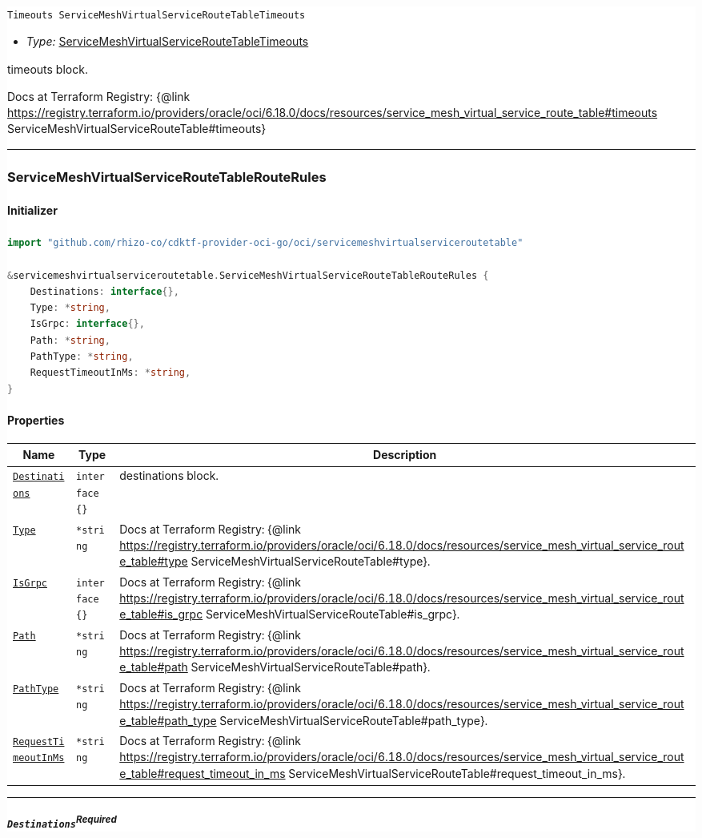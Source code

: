 ```go
Timeouts ServiceMeshVirtualServiceRouteTableTimeouts
```

- *Type:* <a href="#rhizo-co-terraform-provider-oci.serviceMeshVirtualServiceRouteTable.ServiceMeshVirtualServiceRouteTableTimeouts">ServiceMeshVirtualServiceRouteTableTimeouts</a>

timeouts block.

Docs at Terraform Registry: {@link https://registry.terraform.io/providers/oracle/oci/6.18.0/docs/resources/service_mesh_virtual_service_route_table#timeouts ServiceMeshVirtualServiceRouteTable#timeouts}

---

### ServiceMeshVirtualServiceRouteTableRouteRules <a name="ServiceMeshVirtualServiceRouteTableRouteRules" id="rhizo-co-terraform-provider-oci.serviceMeshVirtualServiceRouteTable.ServiceMeshVirtualServiceRouteTableRouteRules"></a>

#### Initializer <a name="Initializer" id="rhizo-co-terraform-provider-oci.serviceMeshVirtualServiceRouteTable.ServiceMeshVirtualServiceRouteTableRouteRules.Initializer"></a>

```go
import "github.com/rhizo-co/cdktf-provider-oci-go/oci/servicemeshvirtualserviceroutetable"

&servicemeshvirtualserviceroutetable.ServiceMeshVirtualServiceRouteTableRouteRules {
	Destinations: interface{},
	Type: *string,
	IsGrpc: interface{},
	Path: *string,
	PathType: *string,
	RequestTimeoutInMs: *string,
}
```

#### Properties <a name="Properties" id="Properties"></a>

| **Name** | **Type** | **Description** |
| --- | --- | --- |
| <code><a href="#rhizo-co-terraform-provider-oci.serviceMeshVirtualServiceRouteTable.ServiceMeshVirtualServiceRouteTableRouteRules.property.destinations">Destinations</a></code> | <code>interface{}</code> | destinations block. |
| <code><a href="#rhizo-co-terraform-provider-oci.serviceMeshVirtualServiceRouteTable.ServiceMeshVirtualServiceRouteTableRouteRules.property.type">Type</a></code> | <code>*string</code> | Docs at Terraform Registry: {@link https://registry.terraform.io/providers/oracle/oci/6.18.0/docs/resources/service_mesh_virtual_service_route_table#type ServiceMeshVirtualServiceRouteTable#type}. |
| <code><a href="#rhizo-co-terraform-provider-oci.serviceMeshVirtualServiceRouteTable.ServiceMeshVirtualServiceRouteTableRouteRules.property.isGrpc">IsGrpc</a></code> | <code>interface{}</code> | Docs at Terraform Registry: {@link https://registry.terraform.io/providers/oracle/oci/6.18.0/docs/resources/service_mesh_virtual_service_route_table#is_grpc ServiceMeshVirtualServiceRouteTable#is_grpc}. |
| <code><a href="#rhizo-co-terraform-provider-oci.serviceMeshVirtualServiceRouteTable.ServiceMeshVirtualServiceRouteTableRouteRules.property.path">Path</a></code> | <code>*string</code> | Docs at Terraform Registry: {@link https://registry.terraform.io/providers/oracle/oci/6.18.0/docs/resources/service_mesh_virtual_service_route_table#path ServiceMeshVirtualServiceRouteTable#path}. |
| <code><a href="#rhizo-co-terraform-provider-oci.serviceMeshVirtualServiceRouteTable.ServiceMeshVirtualServiceRouteTableRouteRules.property.pathType">PathType</a></code> | <code>*string</code> | Docs at Terraform Registry: {@link https://registry.terraform.io/providers/oracle/oci/6.18.0/docs/resources/service_mesh_virtual_service_route_table#path_type ServiceMeshVirtualServiceRouteTable#path_type}. |
| <code><a href="#rhizo-co-terraform-provider-oci.serviceMeshVirtualServiceRouteTable.ServiceMeshVirtualServiceRouteTableRouteRules.property.requestTimeoutInMs">RequestTimeoutInMs</a></code> | <code>*string</code> | Docs at Terraform Registry: {@link https://registry.terraform.io/providers/oracle/oci/6.18.0/docs/resources/service_mesh_virtual_service_route_table#request_timeout_in_ms ServiceMeshVirtualServiceRouteTable#request_timeout_in_ms}. |

---

##### `Destinations`<sup>Required</sup> <a name="Destinations" id="rhizo-co-terraform-provider-oci.serviceMeshVirtualServiceRouteTable.ServiceMeshVirtualServiceRouteTableRouteRules.property.destinations"></a>
